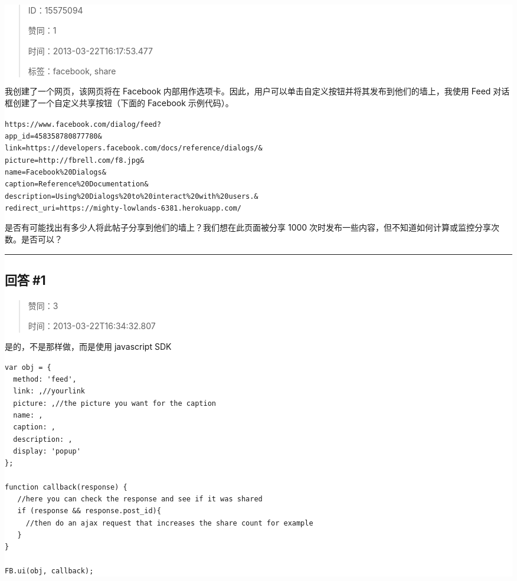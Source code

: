 > ID：15575094
> 
> 赞同：1
> 
> 时间：2013-03-22T16:17:53.477
> 
> 标签：facebook, share

我创建了一个网页，该网页将在 Facebook 内部用作选项卡。因此，用户可以单击自定义按钮并将其发布到他们的墙上，我使用 Feed 对话框创建了一个自定义共享按钮（下面的 Facebook 示例代码）。

```
https://www.facebook.com/dialog/feed?
app_id=458358780877780&
link=https://developers.facebook.com/docs/reference/dialogs/&
picture=http://fbrell.com/f8.jpg&
name=Facebook%20Dialogs&
caption=Reference%20Documentation&
description=Using%20Dialogs%20to%20interact%20with%20users.&
redirect_uri=https://mighty-lowlands-6381.herokuapp.com/ 
```

是否有可能找出有多少人将此帖子分享到他们的墙上？我们想在此页面被分享 1000 次时发布一些内容，但不知道如何计算或监控分享次数。是否可以？

* * *

## 回答 #1

> 赞同：3
> 
> 时间：2013-03-22T16:34:32.807

是的，不是那样做，而是使用 javascript SDK

```
var obj = {
  method: 'feed',
  link: ,//yourlink
  picture: ,//the picture you want for the caption
  name: ,
  caption: ,
  description: ,
  display: 'popup'
};

function callback(response) {
   //here you can check the response and see if it was shared
   if (response && response.post_id){
     //then do an ajax request that increases the share count for example
   }
}

FB.ui(obj, callback); 
```
